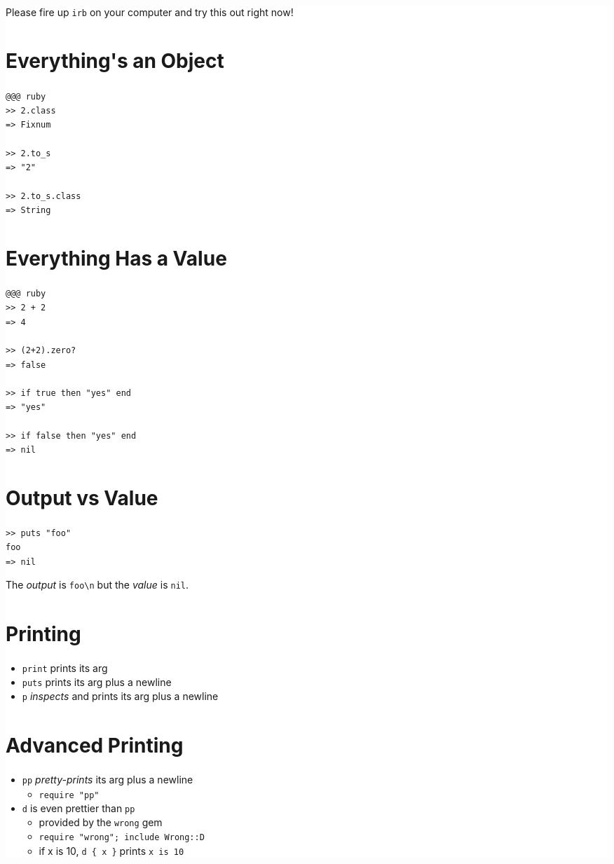 Please fire up `irb` on your computer and try this out right now!

# Everything's an Object

    @@@ ruby
    >> 2.class
    => Fixnum
    
    >> 2.to_s
    => "2"

    >> 2.to_s.class
    => String

# Everything Has a Value

    @@@ ruby
    >> 2 + 2
    => 4

    >> (2+2).zero?
    => false

    >> if true then "yes" end
    => "yes"

    >> if false then "yes" end
    => nil

# Output vs Value

    >> puts "foo"
    foo
    => nil
    
The *output* is `foo\n` but the *value* is `nil`.

# Printing

* `print` prints its arg
* `puts` prints its arg plus a newline
* `p` *inspects* and prints its arg plus a newline

# Advanced Printing
* `pp` *pretty-prints* its arg plus a newline
  * `require "pp"`
* `d` is even prettier than `pp`
  * provided by the `wrong` gem
  * `require "wrong"; include Wrong::D`
  * if x is 10, `d { x }` prints `x is 10`
